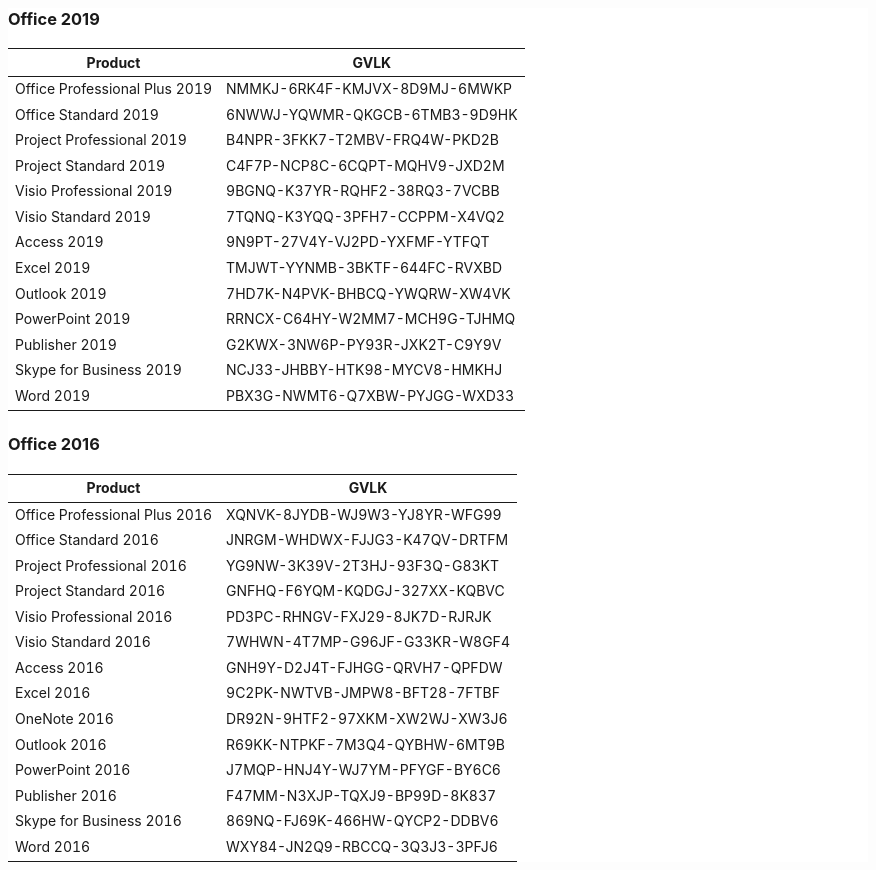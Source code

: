 ### Office 2019

| Product                       | GVLK                          |
| ----------------------------- | ----------------------------- |
| Office Professional Plus 2019 | NMMKJ-6RK4F-KMJVX-8D9MJ-6MWKP |
| Office Standard 2019          | 6NWWJ-YQWMR-QKGCB-6TMB3-9D9HK |
| Project Professional 2019     | B4NPR-3FKK7-T2MBV-FRQ4W-PKD2B |
| Project Standard 2019         | C4F7P-NCP8C-6CQPT-MQHV9-JXD2M |
| Visio Professional 2019       | 9BGNQ-K37YR-RQHF2-38RQ3-7VCBB |
| Visio Standard 2019           | 7TQNQ-K3YQQ-3PFH7-CCPPM-X4VQ2 |
| Access 2019                   | 9N9PT-27V4Y-VJ2PD-YXFMF-YTFQT |
| Excel 2019                    | TMJWT-YYNMB-3BKTF-644FC-RVXBD |
| Outlook 2019                  | 7HD7K-N4PVK-BHBCQ-YWQRW-XW4VK |
| PowerPoint 2019               | RRNCX-C64HY-W2MM7-MCH9G-TJHMQ |
| Publisher 2019                | G2KWX-3NW6P-PY93R-JXK2T-C9Y9V |
| Skype for Business 2019       | NCJ33-JHBBY-HTK98-MYCV8-HMKHJ |
| Word 2019                     | PBX3G-NWMT6-Q7XBW-PYJGG-WXD33 |

### Office 2016

| Product                       | GVLK                          |
| ----------------------------- | ----------------------------- |
| Office Professional Plus 2016 | XQNVK-8JYDB-WJ9W3-YJ8YR-WFG99 |
| Office Standard 2016          | JNRGM-WHDWX-FJJG3-K47QV-DRTFM |
| Project Professional 2016     | YG9NW-3K39V-2T3HJ-93F3Q-G83KT |
| Project Standard 2016         | GNFHQ-F6YQM-KQDGJ-327XX-KQBVC |
| Visio Professional 2016       | PD3PC-RHNGV-FXJ29-8JK7D-RJRJK |
| Visio Standard 2016           | 7WHWN-4T7MP-G96JF-G33KR-W8GF4 |
| Access 2016                   | GNH9Y-D2J4T-FJHGG-QRVH7-QPFDW |
| Excel 2016                    | 9C2PK-NWTVB-JMPW8-BFT28-7FTBF |
| OneNote 2016                  | DR92N-9HTF2-97XKM-XW2WJ-XW3J6 |
| Outlook 2016                  | R69KK-NTPKF-7M3Q4-QYBHW-6MT9B |
| PowerPoint 2016               | J7MQP-HNJ4Y-WJ7YM-PFYGF-BY6C6 |
| Publisher 2016                | F47MM-N3XJP-TQXJ9-BP99D-8K837 |
| Skype for Business 2016       | 869NQ-FJ69K-466HW-QYCP2-DDBV6 |
| Word 2016                     | WXY84-JN2Q9-RBCCQ-3Q3J3-3PFJ6 |
